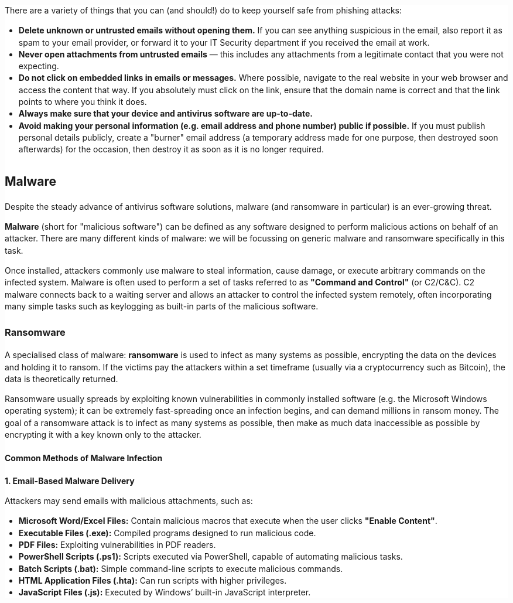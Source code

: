 There are a variety of things that you can (and should!) do to keep yourself safe from phishing attacks:

- **Delete unknown or untrusted emails without opening them.** If you can see anything suspicious in the email, also report it as spam to your email provider, or forward it to your IT Security department if you received the email at work.
- **Never open attachments from untrusted emails** — this includes any attachments from a legitimate contact that you were not expecting.
- **Do not click on embedded links in emails or messages.** Where possible, navigate to the real website in your web browser and access the content that way. If you absolutely must click on the link, ensure that the domain name is correct and that the link points to where you think it does.
- **Always make sure that your device and antivirus software are up-to-date.**
- **Avoid making your personal information (e.g. email address and phone number) public if possible.** If you must publish personal details publicly, create a "burner" email address (a temporary address made for one purpose, then destroyed soon afterwards) for the occasion, then destroy it as soon as it is no longer required.

## Malware

Despite the steady advance of antivirus software solutions, malware (and ransomware in particular) is an ever-growing threat.

**Malware** (short for "malicious software") can be defined as any software designed to perform malicious actions on behalf of an attacker. There are many different kinds of malware: we will be focussing on generic malware and ransomware specifically in this task.

Once installed, attackers commonly use malware to steal information, cause damage, or execute arbitrary commands on the infected system. Malware is often used to perform a set of tasks referred to as **"Command and Control"** (or C2/C&C). C2 malware connects back to a waiting server and allows an attacker to control the infected system remotely, often incorporating many simple tasks such as keylogging as built-in parts of the malicious software.

### Ransomware

A specialised class of malware: **ransomware** is used to infect as many systems as possible, encrypting the data on the devices and holding it to ransom. If the victims pay the attackers within a set timeframe (usually via a cryptocurrency such as Bitcoin), the data is theoretically returned.

Ransomware usually spreads by exploiting known vulnerabilities in commonly installed software (e.g. the Microsoft Windows operating system); it can be extremely fast-spreading once an infection begins, and can demand millions in ransom money. The goal of a ransomware attack is to infect as many systems as possible, then make as much data inaccessible as possible by encrypting it with a key known only to the attacker.

#### Common Methods of Malware Infection

**1. Email-Based Malware Delivery**

Attackers may send emails with malicious attachments, such as:

- **Microsoft Word/Excel Files:** Contain malicious macros that execute when the user clicks **"Enable Content"**.
- **Executable Files (.exe):** Compiled programs designed to run malicious code.
- **PDF Files:** Exploiting vulnerabilities in PDF readers.
- **PowerShell Scripts (.ps1):** Scripts executed via PowerShell, capable of automating malicious tasks.
- **Batch Scripts (.bat):** Simple command-line scripts to execute malicious commands.
- **HTML Application Files (.hta):** Can run scripts with higher privileges.
- **JavaScript Files (.js):** Executed by Windows’ built-in JavaScript interpreter.
